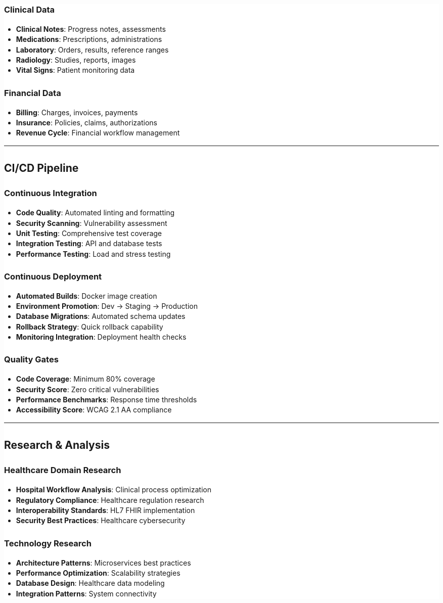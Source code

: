 ### Clinical Data
- **Clinical Notes**: Progress notes, assessments
- **Medications**: Prescriptions, administrations
- **Laboratory**: Orders, results, reference ranges
- **Radiology**: Studies, reports, images
- **Vital Signs**: Patient monitoring data

### Financial Data
- **Billing**: Charges, invoices, payments
- **Insurance**: Policies, claims, authorizations
- **Revenue Cycle**: Financial workflow management

---

## CI/CD Pipeline

### Continuous Integration
- **Code Quality**: Automated linting and formatting
- **Security Scanning**: Vulnerability assessment
- **Unit Testing**: Comprehensive test coverage
- **Integration Testing**: API and database tests
- **Performance Testing**: Load and stress testing

### Continuous Deployment
- **Automated Builds**: Docker image creation
- **Environment Promotion**: Dev → Staging → Production
- **Database Migrations**: Automated schema updates
- **Rollback Strategy**: Quick rollback capability
- **Monitoring Integration**: Deployment health checks

### Quality Gates
- **Code Coverage**: Minimum 80% coverage
- **Security Score**: Zero critical vulnerabilities
- **Performance Benchmarks**: Response time thresholds
- **Accessibility Score**: WCAG 2.1 AA compliance

---

## Research & Analysis

### Healthcare Domain Research
- **Hospital Workflow Analysis**: Clinical process optimization
- **Regulatory Compliance**: Healthcare regulation research
- **Interoperability Standards**: HL7 FHIR implementation
- **Security Best Practices**: Healthcare cybersecurity

### Technology Research
- **Architecture Patterns**: Microservices best practices
- **Performance Optimization**: Scalability strategies
- **Database Design**: Healthcare data modeling
- **Integration Patterns**: System connectivity
